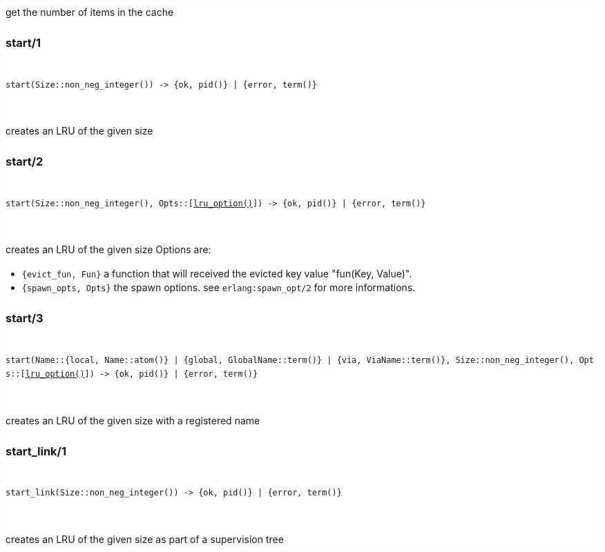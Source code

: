 get the number of items in the cache

<a name="start-1"></a>

### start/1 ###

<pre><code>
start(Size::non_neg_integer()) -&gt; {ok, pid()} | {error, term()}
</code></pre>
<br />

creates an LRU of the given size

<a name="start-2"></a>

### start/2 ###

<pre><code>
start(Size::non_neg_integer(), Opts::[<a href="#type-lru_option">lru_option()</a>]) -&gt; {ok, pid()} | {error, term()}
</code></pre>
<br />

creates an LRU of the given size
Options are:
- `{evict_fun, Fun}` a function that will received the evicted key value
"fun(Key, Value)".
- `{spawn_opts, Opts}` the spawn options. see `erlang:spawn_opt/2` for
more informations.

<a name="start-3"></a>

### start/3 ###

<pre><code>
start(Name::{local, Name::atom()} | {global, GlobalName::term()} | {via, ViaName::term()}, Size::non_neg_integer(), Opts::[<a href="#type-lru_option">lru_option()</a>]) -&gt; {ok, pid()} | {error, term()}
</code></pre>
<br />

creates an LRU of the given size with a registered name

<a name="start_link-1"></a>

### start_link/1 ###

<pre><code>
start_link(Size::non_neg_integer()) -&gt; {ok, pid()} | {error, term()}
</code></pre>
<br />

creates an LRU of the given size as part of a supervision tree

<a name="start_link-2"></a>
